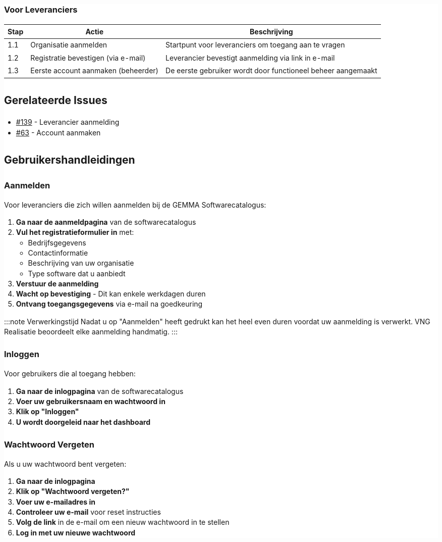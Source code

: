 ### Voor Leveranciers
| Stap | Actie | Beschrijving |
|------|-------|--------------|
| 1.1 | Organisatie aanmelden | Startpunt voor leveranciers om toegang aan te vragen |
| 1.2 | Registratie bevestigen (via e-mail) | Leverancier bevestigt aanmelding via link in e-mail |
| 1.3 | Eerste account aanmaken (beheerder) | De eerste gebruiker wordt door functioneel beheer aangemaakt |

## Gerelateerde Issues
- [#139](https://github.com/VNG-Realisatie/Softwarecatalogus/issues/139) - Leverancier aanmelding
- [#63](https://github.com/VNG-Realisatie/Softwarecatalogus/issues/63) - Account aanmaken

## Gebruikershandleidingen

### Aanmelden

Voor leveranciers die zich willen aanmelden bij de GEMMA Softwarecatalogus:

1. **Ga naar de aanmeldpagina** van de softwarecatalogus
2. **Vul het registratieformulier in** met:
   - Bedrijfsgegevens
   - Contactinformatie
   - Beschrijving van uw organisatie
   - Type software dat u aanbiedt
3. **Verstuur de aanmelding**
4. **Wacht op bevestiging** - Dit kan enkele werkdagen duren
5. **Ontvang toegangsgegevens** via e-mail na goedkeuring

:::note Verwerkingstijd
Nadat u op "Aanmelden" heeft gedrukt kan het heel even duren voordat uw aanmelding is verwerkt. VNG Realisatie beoordeelt elke aanmelding handmatig.
:::

### Inloggen

Voor gebruikers die al toegang hebben:

1. **Ga naar de inlogpagina** van de softwarecatalogus
2. **Voer uw gebruikersnaam en wachtwoord in**
3. **Klik op "Inloggen"**
4. **U wordt doorgeleid naar het dashboard**

### Wachtwoord Vergeten

Als u uw wachtwoord bent vergeten:

1. **Ga naar de inlogpagina**
2. **Klik op "Wachtwoord vergeten?"**
3. **Voer uw e-mailadres in**
4. **Controleer uw e-mail** voor reset instructies
5. **Volg de link** in de e-mail om een nieuw wachtwoord in te stellen
6. **Log in met uw nieuwe wachtwoord**
